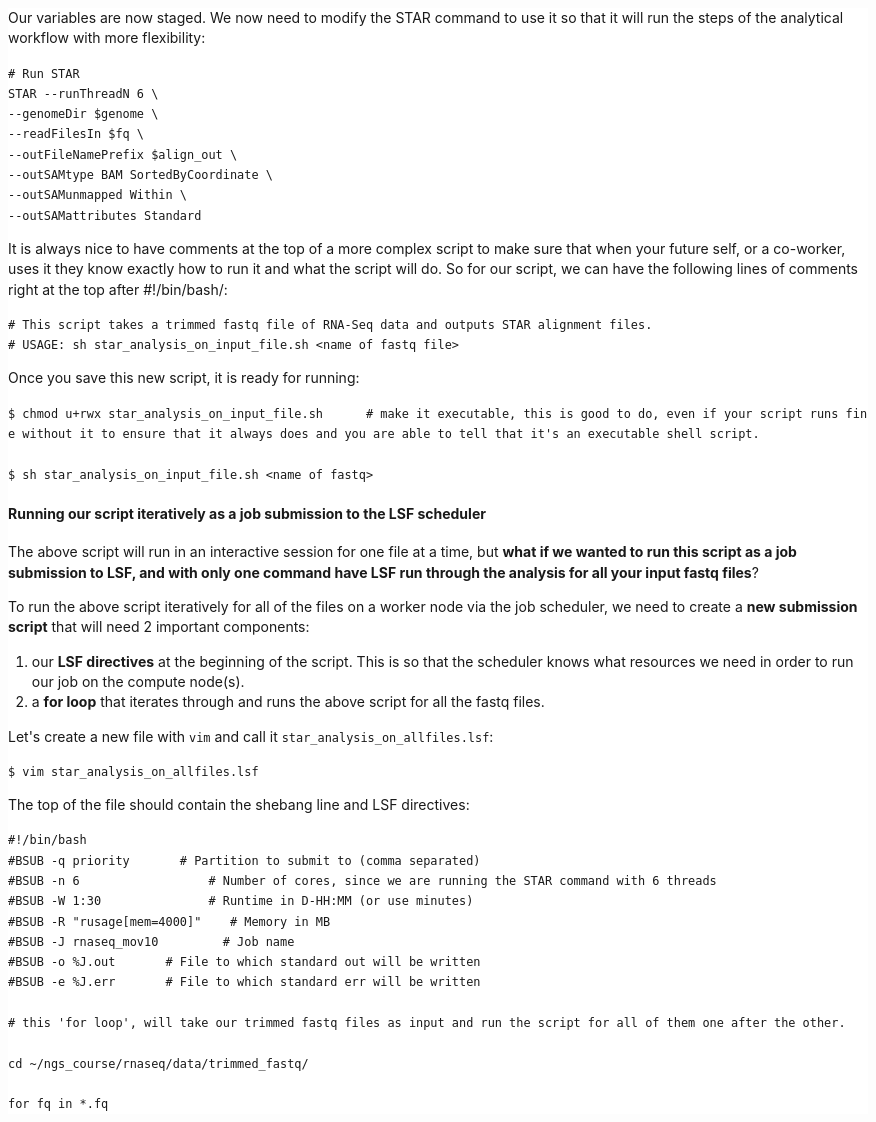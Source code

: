 Our variables are now staged. We now need to modify the STAR command to use it so that it will run the steps of the analytical workflow with more flexibility:

```
# Run STAR
STAR --runThreadN 6 \
--genomeDir $genome \
--readFilesIn $fq \
--outFileNamePrefix $align_out \
--outSAMtype BAM SortedByCoordinate \
--outSAMunmapped Within \
--outSAMattributes Standard 
```
It is always nice to have comments at the top of a more complex script to make sure that when your future self, or a co-worker, uses it they know exactly how to run it and what the script will do. So for our script, we can have the following lines of comments right at the top after #!/bin/bash/:

```
# This script takes a trimmed fastq file of RNA-Seq data and outputs STAR alignment files.
# USAGE: sh star_analysis_on_input_file.sh <name of fastq file>
```

Once you save this new script, it is ready for running:

```
$ chmod u+rwx star_analysis_on_input_file.sh      # make it executable, this is good to do, even if your script runs fine without it to ensure that it always does and you are able to tell that it's an executable shell script.

$ sh star_analysis_on_input_file.sh <name of fastq>
```

#### Running our script iteratively as a job submission to the LSF scheduler

The above script will run in an interactive session for one file at a time, but **what if we wanted to run this script as a job submission to LSF, and with only one command have LSF run through the analysis for all your input fastq files**?

To run the above script iteratively for all of the files on a worker node via the job scheduler, we need to create a **new submission script** that will need 2 important components:

1. our **LSF directives** at the beginning of the script. This is so that the scheduler knows what resources we need in order to run our job on the compute node(s).
2. a **for loop** that iterates through and runs the above script for all the fastq files.

Let's create a new file with `vim` and call it `star_analysis_on_allfiles.lsf`:

```
$ vim star_analysis_on_allfiles.lsf
```

The top of the file should contain the shebang line and LSF directives:

```
#!/bin/bash
#BSUB -q priority       # Partition to submit to (comma separated)
#BSUB -n 6                  # Number of cores, since we are running the STAR command with 6 threads
#BSUB -W 1:30               # Runtime in D-HH:MM (or use minutes)
#BSUB -R "rusage[mem=4000]"    # Memory in MB
#BSUB -J rnaseq_mov10         # Job name
#BSUB -o %J.out       # File to which standard out will be written
#BSUB -e %J.err       # File to which standard err will be written

# this 'for loop', will take our trimmed fastq files as input and run the script for all of them one after the other. 

cd ~/ngs_course/rnaseq/data/trimmed_fastq/

for fq in *.fq 
```